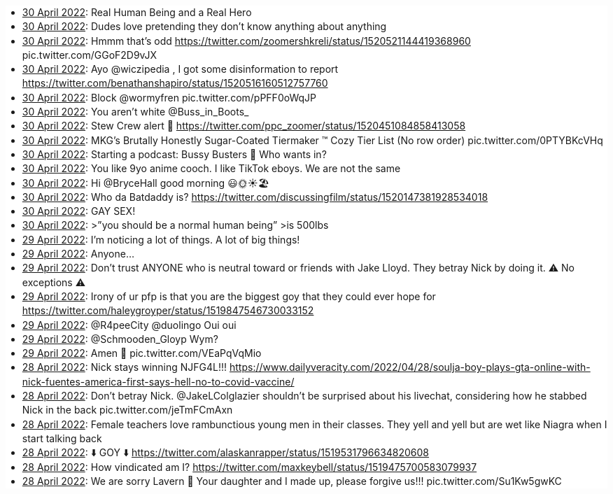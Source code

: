 * [30 April 2022](https://web.archive.org/web/20220430223000/https://twitter.com/MaxKeyBell/status/1520528616165199872): Real Human Being and a Real Hero 
* [30 April 2022](https://web.archive.org/web/20220430220628/https://twitter.com/MaxKeyBell/status/1520524639222571009): Dudes love pretending they don’t know anything about anything 
* [30 April 2022](https://web.archive.org/web/20220430221158/https://twitter.com/MaxKeyBell/status/1520524442056679425): Hmmm that’s odd  https://twitter.com/zoomershkreli/status/1520521144419368960  pic.twitter.com/GGoF2D9vJX 
* [30 April 2022](https://web.archive.org/web/20220430214748/https://twitter.com/MaxKeyBell/status/1520517355218124800): Ayo  @wiczipedia , I got some disinformation to report https://twitter.com/benathanshapiro/status/1520516160512757760 
* [30 April 2022](https://web.archive.org/web/20220430200734/https://twitter.com/MaxKeyBell/status/1520494658144677891): Block  @wormyfren  pic.twitter.com/pPFF0oWqJP 
* [30 April 2022](https://web.archive.org/web/20220430184006/https://twitter.com/MaxKeyBell/status/1520471980985700355): You aren’t white  @Buss_in_Boots_ 
* [30 April 2022](https://web.archive.org/web/20220430171807/https://twitter.com/MaxKeyBell/status/1520451208959434752): Stew Crew alert 🚨 https://twitter.com/ppc_zoomer/status/1520451084858413058 
* [30 April 2022](https://web.archive.org/web/20220430163531/https://twitter.com/MaxKeyBell/status/1520441315221295106): MKG’s Brutally Honestly Sugar-Coated Tiermaker ™️ Cozy Tier List (No row order) pic.twitter.com/0PTYBKcVHq 
* [30 April 2022](https://web.archive.org/web/20220430171438/https://twitter.com/MaxKeyBell/status/1520436450663309313): Starting a podcast: Bussy Busters 🍑   Who wants in? 
* [30 April 2022](https://web.archive.org/web/20220430215451/https://twitter.com/MaxKeyBell/status/1520422331453263872): You like 9yo anime cooch. I like TikTok eboys. We are not the same 
* [30 April 2022](https://web.archive.org/web/20220430153848/https://twitter.com/MaxKeyBell/status/1520421792417992706): Hi  @BryceHall  good morning 😃🌞☀️🏖 
* [30 April 2022](https://web.archive.org/web/20220430161335/https://twitter.com/MaxKeyBell/status/1520418831788818433): Who da Batdaddy is? https://twitter.com/discussingfilm/status/1520147381928534018 
* [30 April 2022](https://web.archive.org/web/20220430014048/https://twitter.com/MaxKeyBell/status/1520210267338338304): GAY SEX! 
* [30 April 2022](https://web.archive.org/web/20220430002059/https://twitter.com/MaxKeyBell/status/1520193745815224328): >”you should be a normal human being” >is 500lbs 
* [29 April 2022](https://web.archive.org/web/20220429231358/https://twitter.com/MaxKeyBell/status/1520178415197900801): I’m noticing a lot of things. A lot of big things! 
* [29 April 2022](https://web.archive.org/web/20220429225750/https://twitter.com/MaxKeyBell/status/1520166368427057154): Anyone… 
* [29 April 2022](https://web.archive.org/web/20220429222123/https://twitter.com/MaxKeyBell/status/1520165424339562500): Don’t trust ANYONE who is neutral toward or friends with Jake Lloyd. They betray Nick by doing it.  ⚠️ No exceptions ⚠️ 
* [29 April 2022](https://web.archive.org/web/20220429164835/https://twitter.com/MaxKeyBell/status/1520075824136925184): Irony of ur pfp is that you are the biggest goy that they could ever hope for https://twitter.com/haleygroyper/status/1519847546730033152 
* [29 April 2022](https://web.archive.org/web/20220429025937/https://twitter.com/MaxKeyBell/status/1519874014747021319): @R4peeCity @duolingo Oui oui 
* [29 April 2022](https://web.archive.org/web/20220429002907/https://twitter.com/MaxKeyBell/status/1519836140152385536): @Schmooden_Gloyp Wym? 
* [29 April 2022](https://web.archive.org/web/20220429015149/https://twitter.com/MaxKeyBell/status/1519831435653226496): Amen 🙏 pic.twitter.com/VEaPqVqMio 
* [28 April 2022](https://web.archive.org/web/20220429041306/https://twitter.com/MaxKeyBell/status/1519819035981934592): Nick stays winning NJFG4L!!! https://www.dailyveracity.com/2022/04/28/soulja-boy-plays-gta-online-with-nick-fuentes-america-first-says-hell-no-to-covid-vaccine/ 
* [28 April 2022](https://web.archive.org/web/20220428232327/https://twitter.com/MaxKeyBell/status/1519817573554016256): Don’t betray Nick.  @JakeLColglazier  shouldn’t be surprised about his livechat, considering how he stabbed Nick in the back pic.twitter.com/jeTmFCmAxn 
* [28 April 2022](https://web.archive.org/web/20220429120049/https://twitter.com/MaxKeyBell/status/1519801930033205250): Female teachers love rambunctious young men in their classes. They yell and yell but are wet like Niagra when I start talking back 
* [28 April 2022](https://web.archive.org/web/20220428042904/https://twitter.com/MaxKeyBell/status/1519533391363850240): ⬇️ GOY ⬇️ https://twitter.com/alaskanrapper/status/1519531796634820608 
* [28 April 2022](https://web.archive.org/web/20220428030537/https://twitter.com/MaxKeyBell/status/1519512228902445056): How vindicated am I? https://twitter.com/maxkeybell/status/1519475700583079937 
* [28 April 2022](https://web.archive.org/web/20220428035135/https://twitter.com/MaxKeyBell/status/1519504986215956481): We are sorry Lavern 🙏  Your daughter and I made up, please forgive us!!! pic.twitter.com/Su1Kw5gwKC 